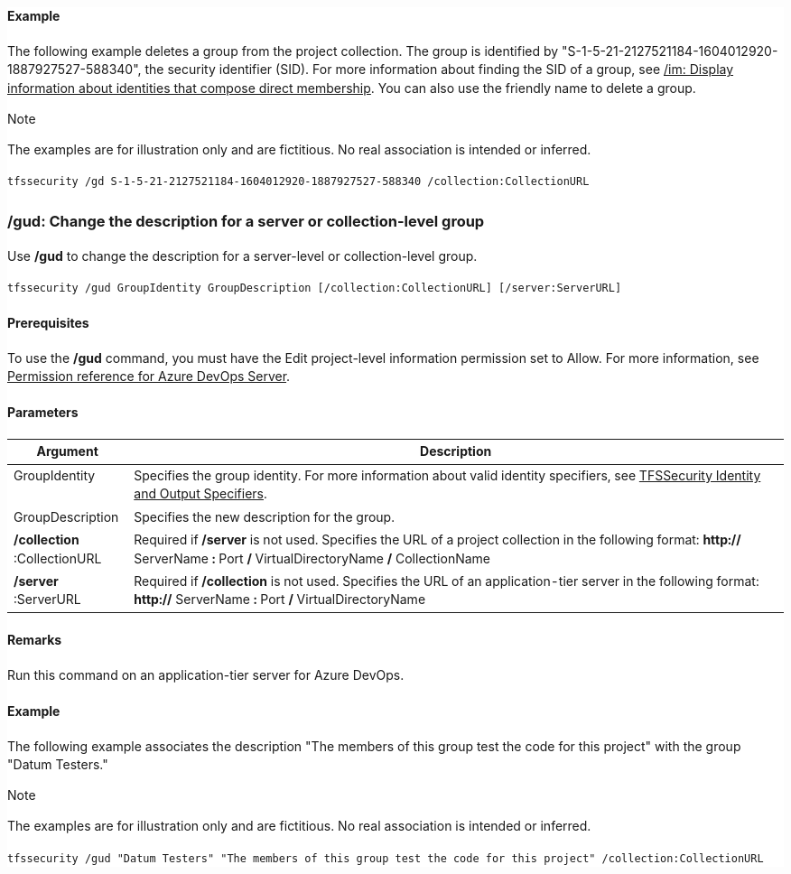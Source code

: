 #### Example

The following example deletes a group from the project collection. The group is identified by "S-1-5-21-2127521184-1604012920-1887927527-588340", the security identifier (SID). For more information about finding the SID of a group, see [/im: Display information about identities that compose direct membership](#im). You can also use the friendly name to delete a group.

> [!NOTE]
> The examples are for illustration only and are fictitious. No real association is intended or inferred.

    tfssecurity /gd S-1-5-21-2127521184-1604012920-1887927527-588340 /collection:CollectionURL

<a id="gud"></a>

### /gud: Change the description for a server or collection-level group

Use **/gud** to change the description for a server-level or collection-level group.

	tfssecurity /gud GroupIdentity GroupDescription [/collection:CollectionURL] [/server:ServerURL]

#### Prerequisites

To use the **/gud** command, you must have the Edit project-level information permission set to Allow. For more information, see [Permission reference for Azure DevOps Server](https://msdn.microsoft.com/library/39997de5-b7fb-4777-b779-07de0543abe6).

#### Parameters

|Argument|Description|
|---|---|
|GroupIdentity|Specifies the group identity. For more information about valid identity specifiers, see [TFSSecurity Identity and Output Specifiers](#specifiers).|
|GroupDescription|Specifies the new description for the group.|
|**/collection** :CollectionURL|Required if **/server** is not used. Specifies the URL of a project collection in the following format: **http://** ServerName **:** Port **/** VirtualDirectoryName **/** CollectionName|
|**/server** :ServerURL|Required if **/collection** is not used. Specifies the URL of an application-tier server in the following format: **http://** ServerName **:** Port **/** VirtualDirectoryName|

#### Remarks

Run this command on an application-tier server for Azure DevOps.

#### Example

The following example associates the description "The members of this group test the code for this project" with the group "Datum Testers."

> [!NOTE]
> The examples are for illustration only and are fictitious. No real association is intended or inferred.

    tfssecurity /gud "Datum Testers" "The members of this group test the code for this project" /collection:CollectionURL

<a id="gun"></a>
